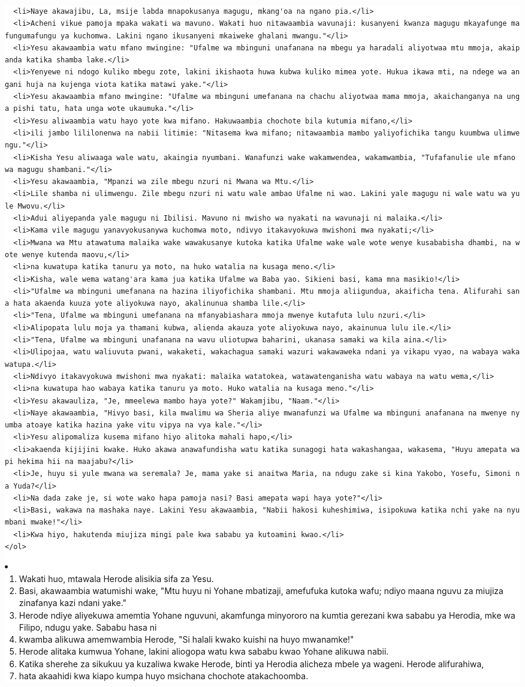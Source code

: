       <li>Naye akawajibu, La, msije labda mnapokusanya magugu, mkang'oa na ngano pia.</li>
      <li>Acheni vikue pamoja mpaka wakati wa mavuno. Wakati huo nitawaambia wavunaji: kusanyeni kwanza magugu mkayafunge mafungumafungu ya kuchomwa. Lakini ngano ikusanyeni mkaiweke ghalani mwangu."</li>
      <li>Yesu akawaambia watu mfano mwingine: "Ufalme wa mbinguni unafanana na mbegu ya haradali aliyotwaa mtu mmoja, akaipanda katika shamba lake.</li>
      <li>Yenyewe ni ndogo kuliko mbegu zote, lakini ikishaota huwa kubwa kuliko mimea yote. Hukua ikawa mti, na ndege wa angani huja na kujenga viota katika matawi yake."</li>
      <li>Yesu akawaambia mfano mwingine: "Ufalme wa mbinguni umefanana na chachu aliyotwaa mama mmoja, akaichanganya na unga pishi tatu, hata unga wote ukaumuka."</li>
      <li>Yesu aliwaambia watu hayo yote kwa mifano. Hakuwaambia chochote bila kutumia mifano,</li>
      <li>ili jambo lililonenwa na nabii litimie: "Nitasema kwa mifano; nitawaambia mambo yaliyofichika tangu kuumbwa ulimwengu."</li>
      <li>Kisha Yesu aliwaaga wale watu, akaingia nyumbani. Wanafunzi wake wakamwendea, wakamwambia, "Tufafanulie ule mfano wa magugu shambani."</li>
      <li>Yesu akawaambia, "Mpanzi wa zile mbegu nzuri ni Mwana wa Mtu.</li>
      <li>Lile shamba ni ulimwengu. Zile mbegu nzuri ni watu wale ambao Ufalme ni wao. Lakini yale magugu ni wale watu wa yule Mwovu.</li>
      <li>Adui aliyepanda yale magugu ni Ibilisi. Mavuno ni mwisho wa nyakati na wavunaji ni malaika.</li>
      <li>Kama vile magugu yanavyokusanywa kuchomwa moto, ndivyo itakavyokuwa mwishoni mwa nyakati;</li>
      <li>Mwana wa Mtu atawatuma malaika wake wawakusanye kutoka katika Ufalme wake wale wote wenye kusababisha dhambi, na wote wenye kutenda maovu,</li>
      <li>na kuwatupa katika tanuru ya moto, na huko watalia na kusaga meno.</li>
      <li>Kisha, wale wema watang'ara kama jua katika Ufalme wa Baba yao. Sikieni basi, kama mna masikio!</li>
      <li>"Ufalme wa mbinguni umefanana na hazina iliyofichika shambani. Mtu mmoja aliigundua, akaificha tena. Alifurahi sana hata akaenda kuuza yote aliyokuwa nayo, akalinunua shamba lile.</li>
      <li>"Tena, Ufalme wa mbinguni umefanana na mfanyabiashara mmoja mwenye kutafuta lulu nzuri.</li>
      <li>Alipopata lulu moja ya thamani kubwa, alienda akauza yote aliyokuwa nayo, akainunua lulu ile.</li>
      <li>"Tena, Ufalme wa mbinguni unafanana na wavu uliotupwa baharini, ukanasa samaki wa kila aina.</li>
      <li>Ulipojaa, watu waliuvuta pwani, wakaketi, wakachagua samaki wazuri wakawaweka ndani ya vikapu vyao, na wabaya wakawatupa.</li>
      <li>Ndivyo itakavyokuwa mwishoni mwa nyakati: malaika watatokea, watawatenganisha watu wabaya na watu wema,</li>
      <li>na kuwatupa hao wabaya katika tanuru ya moto. Huko watalia na kusaga meno."</li>
      <li>Yesu akawauliza, "Je, mmeelewa mambo haya yote?" Wakamjibu, "Naam."</li>
      <li>Naye akawaambia, "Hivyo basi, kila mwalimu wa Sheria aliye mwanafunzi wa Ufalme wa mbinguni anafanana na mwenye nyumba atoaye katika hazina yake vitu vipya na vya kale."</li>
      <li>Yesu alipomaliza kusema mifano hiyo alitoka mahali hapo,</li>
      <li>akaenda kijijini kwake. Huko akawa anawafundisha watu katika sunagogi hata wakashangaa, wakasema, "Huyu amepata wapi hekima hii na maajabu?</li>
      <li>Je, huyu si yule mwana wa seremala? Je, mama yake si anaitwa Maria, na ndugu zake si kina Yakobo, Yosefu, Simoni na Yuda?</li>
      <li>Na dada zake je, si wote wako hapa pamoja nasi? Basi amepata wapi haya yote?"</li>
      <li>Basi, wakawa na mashaka naye. Lakini Yesu akawaambia, "Nabii hakosi kuheshimiwa, isipokuwa katika nchi yake na nyumbani mwake!"</li>
      <li>Kwa hiyo, hakutenda miujiza mingi pale kwa sababu ya kutoamini kwao.</li>
    </ol>
  </li>
  <li>
    <ol>
      <li>Wakati huo, mtawala Herode alisikia sifa za Yesu.</li>
      <li>Basi, akawaambia watumishi wake, "Mtu huyu ni Yohane mbatizaji, amefufuka kutoka wafu; ndiyo maana nguvu za miujiza zinafanya kazi ndani yake."</li>
      <li>Herode ndiye aliyekuwa amemtia Yohane nguvuni, akamfunga minyororo na kumtia gerezani kwa sababu ya Herodia, mke wa Filipo, ndugu yake. Sababu hasa ni</li>
      <li>kwamba alikuwa amemwambia Herode, "Si halali kwako kuishi na huyo mwanamke!"</li>
      <li>Herode alitaka kumwua Yohane, lakini aliogopa watu kwa sababu kwao Yohane alikuwa nabii.</li>
      <li>Katika sherehe za sikukuu ya kuzaliwa kwake Herode, binti ya Herodia alicheza mbele ya wageni. Herode alifurahiwa,</li>
      <li>hata akaahidi kwa kiapo kumpa huyo msichana chochote atakachoomba.</li>